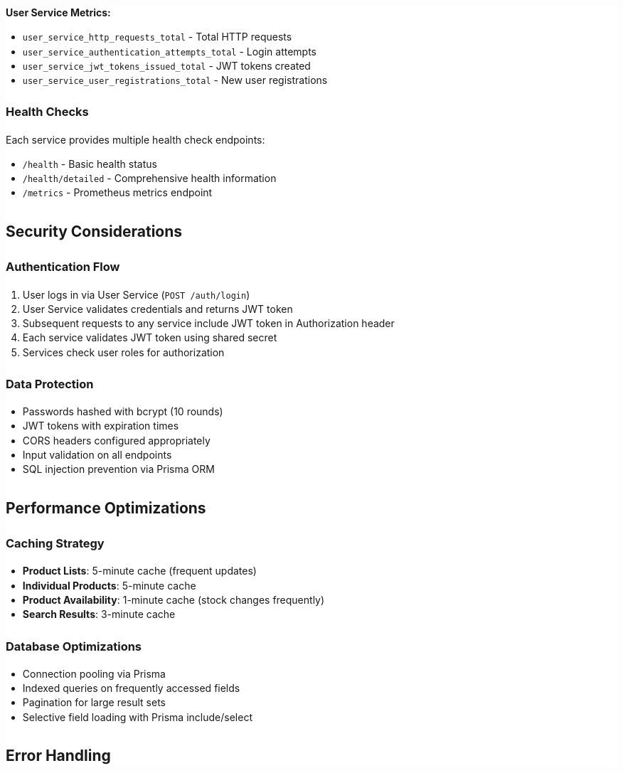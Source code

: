 **User Service Metrics:**

- `user_service_http_requests_total` - Total HTTP requests
- `user_service_authentication_attempts_total` - Login attempts
- `user_service_jwt_tokens_issued_total` - JWT tokens created
- `user_service_user_registrations_total` - New user registrations

### Health Checks

Each service provides multiple health check endpoints:

- `/health` - Basic health status
- `/health/detailed` - Comprehensive health information
- `/metrics` - Prometheus metrics endpoint

## Security Considerations

### Authentication Flow

1. User logs in via User Service (`POST /auth/login`)
2. User Service validates credentials and returns JWT token
3. Subsequent requests to any service include JWT token in Authorization header
4. Each service validates JWT token using shared secret
5. Services check user roles for authorization

### Data Protection

- Passwords hashed with bcrypt (10 rounds)
- JWT tokens with expiration times
- CORS headers configured appropriately
- Input validation on all endpoints
- SQL injection prevention via Prisma ORM

## Performance Optimizations

### Caching Strategy

- **Product Lists**: 5-minute cache (frequent updates)
- **Individual Products**: 5-minute cache
- **Product Availability**: 1-minute cache (stock changes frequently)
- **Search Results**: 3-minute cache

### Database Optimizations

- Connection pooling via Prisma
- Indexed queries on frequently accessed fields
- Pagination for large result sets
- Selective field loading with Prisma include/select

## Error Handling
